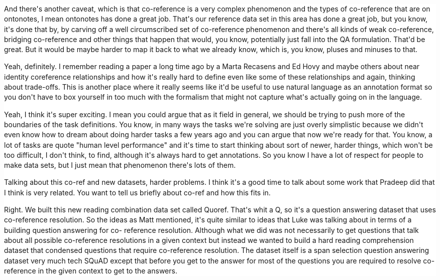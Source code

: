 </turn>


<turn speaker="Luke Zettlemoyer" timestamp="">

And there's another caveat, which is that co-reference is a very complex phenomenon and the types of
co-reference that are on ontonotes, I mean ontonotes has done a great job. That's our reference data
set in this area has done a great job, but you know, it's done that by, by carving off a well
circumscribed set of co-reference phenomenon and there's all kinds of weak co-reference, bridging
co-reference and other things that happen that would, you know, potentially just fall into the QA
formulation. That'd be great. But it would be maybe harder to map it back to what we already know,
which is, you know, pluses and minuses to that.

</turn>


<turn speaker="Matt Gardner" timestamp="">

Yeah, definitely. I remember reading a paper a long time ago by a Marta Recasens and Ed Hovy and
maybe others about near identity coreference relationships and how it's really hard to define even
like some of these relationships and again, thinking about trade-offs. This is another place where
it really seems like it'd be useful to use natural language as an annotation format so you don't
have to box yourself in too much with the formalism that might not capture what's actually going on
in the language.

</turn>


<turn speaker="Luke Zettlemoyer" timestamp="">

Yeah, I think it's super exciting. I mean you could argue that as it field in general, we should be
trying to push more of the boundaries of the task definitions. You know, in many ways the tasks
we're solving are just overly simplistic because we didn't even know how to dream about doing harder
tasks a few years ago and you can argue that now we're ready for that. You know, a lot of tasks are
quote "human level performance" and it's time to start thinking about sort of newer, harder things,
which won't be too difficult, I don't think, to find, although it's always hard to get annotations.
So you know I have a lot of respect for people to make data sets, but I just mean that phenomenon
there's lots of them.

</turn>


<turn speaker="Matt Gardner" timestamp="">

Talking about this co-ref and new datasets, harder problems. I think it's a good time to talk about
some work that Pradeep did that I think is very related. You want to tell us briefly about co-ref
and how this fits in.

</turn>


<turn speaker="Pradeep Dasigi" timestamp="">

Right. We built this new reading combination data set called Quoref. That's whit a Q, so it's a
question answering dataset that uses co-reference resolution. So the ideas as Matt mentioned, it's
quite similar to ideas that Luke was talking about in terms of a building question answering for co-
reference resolution. Although what we did was not necessarily to get questions that talk about all
possible co-reference resolutions in a given context but instead we wanted to build a hard reading
comprehension dataset that condensed questions that require co-reference resolution. The dataset
itself is a span selection question answering dataset very much tech SQuAD except that before you
get to the answer for most of the questions you are required to resolve co-reference in the given
context to get to the answers.

